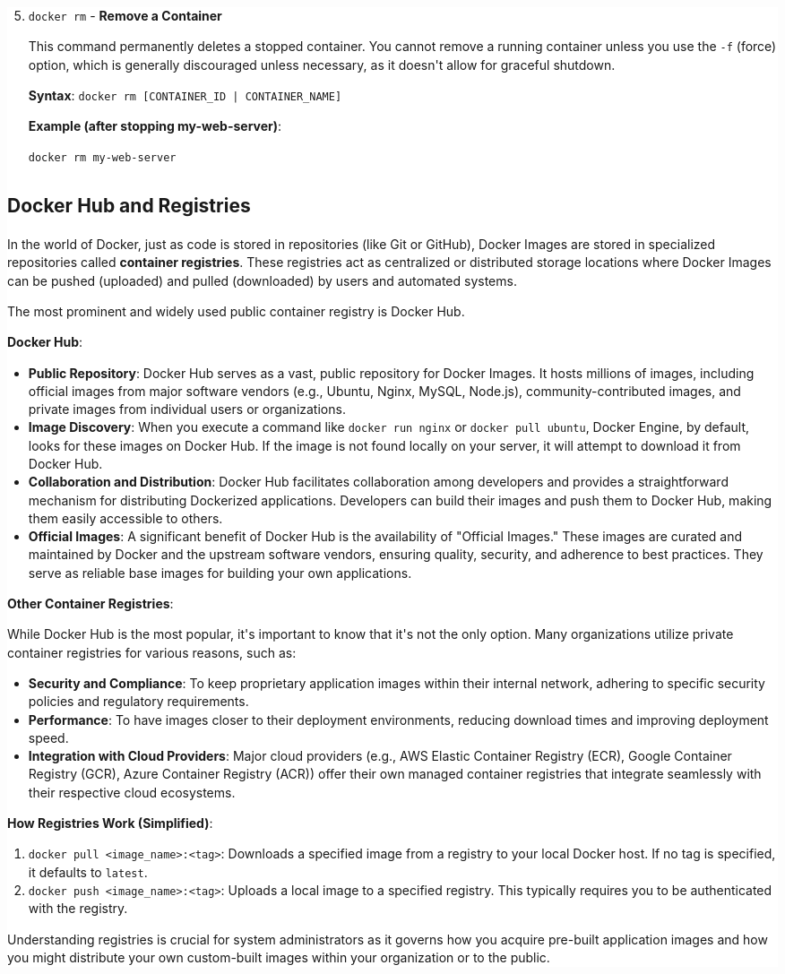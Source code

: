 5. `docker rm` - **Remove a Container**

    This command permanently deletes a stopped container. You cannot remove a running container unless you use the `-f` (force) option, which is generally discouraged unless necessary, as it doesn't allow for graceful shutdown.

    **Syntax**: `docker rm [CONTAINER_ID | CONTAINER_NAME]`

    **Example (after stopping my-web-server)**:

    ```Bash
    docker rm my-web-server
    ```

## Docker Hub and Registries

In the world of Docker, just as code is stored in repositories (like Git or GitHub), Docker Images are stored in specialized repositories called **container registries**. These registries act as centralized or distributed storage locations where Docker Images can be pushed (uploaded) and pulled (downloaded) by users and automated systems.

The most prominent and widely used public container registry is Docker Hub.

**Docker Hub**:

- **Public Repository**: Docker Hub serves as a vast, public repository for Docker Images. It hosts millions of images, including official images from major software vendors (e.g., Ubuntu, Nginx, MySQL, Node.js), community-contributed images, and private images from individual users or organizations.
- **Image Discovery**: When you execute a command like `docker run nginx` or `docker pull ubuntu`, Docker Engine, by default, looks for these images on Docker Hub. If the image is not found locally on your server, it will attempt to download it from Docker Hub.
- **Collaboration and Distribution**: Docker Hub facilitates collaboration among developers and provides a straightforward mechanism for distributing Dockerized applications. Developers can build their images and push them to Docker Hub, making them easily accessible to others.
- **Official Images**: A significant benefit of Docker Hub is the availability of "Official Images." These images are curated and maintained by Docker and the upstream software vendors, ensuring quality, security, and adherence to best practices. They serve as reliable base images for building your own applications.

**Other Container Registries**:

While Docker Hub is the most popular, it's important to know that it's not the only option. Many organizations utilize private container registries for various reasons, such as:

- **Security and Compliance**: To keep proprietary application images within their internal network, adhering to specific security policies and regulatory requirements.
- **Performance**: To have images closer to their deployment environments, reducing download times and improving deployment speed.
- **Integration with Cloud Providers**: Major cloud providers (e.g., AWS Elastic Container Registry (ECR), Google Container Registry (GCR), Azure Container Registry (ACR)) offer their own managed container registries that integrate seamlessly with their respective cloud ecosystems.

**How Registries Work (Simplified)**:

1. `docker pull <image_name>:<tag>`: Downloads a specified image from a registry to your local Docker host. If no tag is specified, it defaults to `latest`.
2. `docker push <image_name>:<tag>`: Uploads a local image to a specified registry. This typically requires you to be authenticated with the registry.

Understanding registries is crucial for system administrators as it governs how you acquire pre-built application images and how you might distribute your own custom-built images within your organization or to the public.
